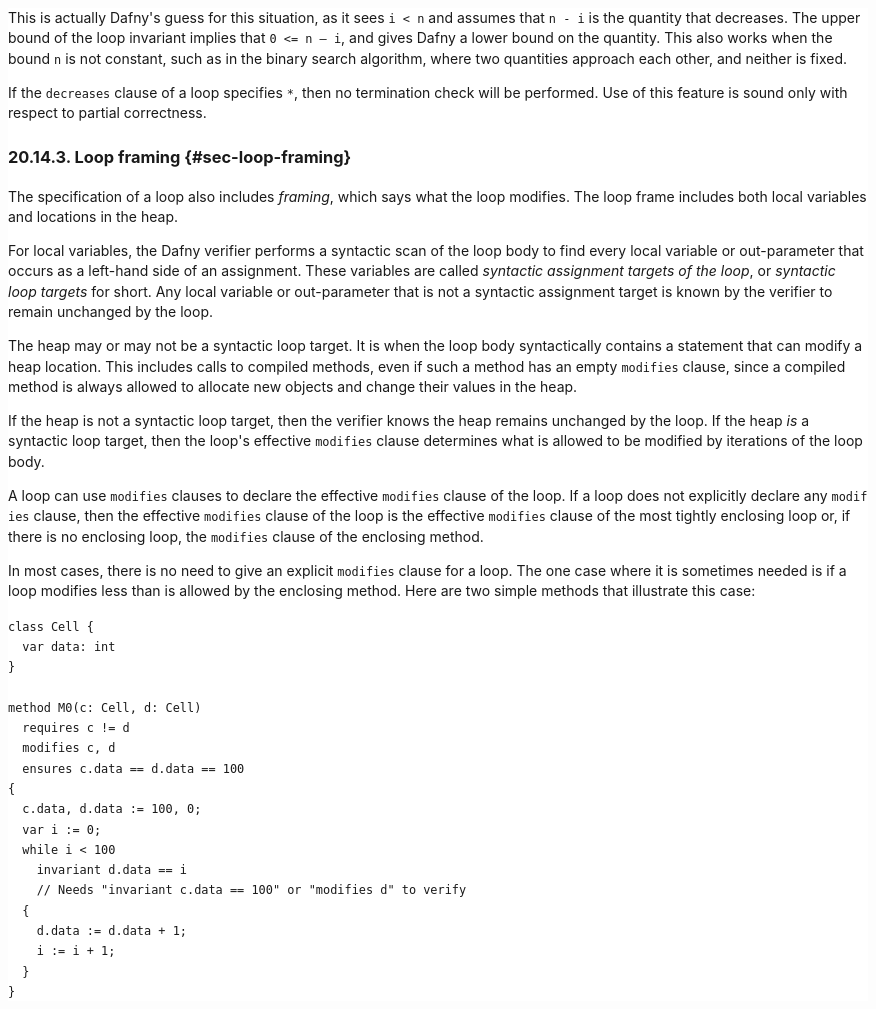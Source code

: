 This is actually Dafny's guess for this situation, as it sees `i < n` and
assumes that `n - i` is the quantity that decreases. The upper bound of the
loop invariant implies that `0 <= n – i`, and gives Dafny a lower bound on
the quantity. This also works when the bound `n` is not constant, such as
in the binary search algorithm, where two quantities approach each other,
and neither is fixed.

If the `decreases` clause of a loop specifies `*`, then no
termination check will be performed. Use of this feature is sound only with
respect to partial correctness.

### 20.14.3. Loop framing {#sec-loop-framing}

The specification of a loop also includes _framing_, which says what the
loop modifies. The loop frame includes both local variables and locations
in the heap.

For local variables, the Dafny verifier performs a syntactic
scan of the loop body to find every local variable or out-parameter that occurs as a left-hand
side of an assignment. These variables are called
_syntactic assignment targets of the loop_, or _syntactic loop targets_ for short.
Any local variable or out-parameter that is not a syntactic assignment target is known by the
verifier to remain unchanged by the loop.

The heap may or may not be a syntactic loop target. It is when the loop body
syntactically contains a statement that can modify a heap location. This
includes calls to compiled methods, even if such a method has an empty
`modifies` clause, since a compiled method is always allowed to allocate
new objects and change their values in the heap.

If the heap is not a syntactic loop target, then the verifier knows the heap
remains unchanged by the loop. If the heap _is_ a syntactic loop target,
then the loop's effective `modifies` clause determines what is allowed to be
modified by iterations of the loop body.

A loop can use `modifies` clauses to declare the effective `modifies` clause
of the loop. If a loop does not explicitly declare any `modifies` clause, then
the effective `modifies` clause of the loop is the effective `modifies` clause
of the most tightly enclosing loop or, if there is no enclosing loop, the
`modifies` clause of the enclosing method.

In most cases, there is no need to give an explicit `modifies` clause for a
loop. The one case where it is sometimes needed is if a loop modifies less
than is allowed by the enclosing method. Here are two simple methods that
illustrate this case:

```dafny <!-- %check-verify Statements.2.expect -->
class Cell {
  var data: int
}

method M0(c: Cell, d: Cell)
  requires c != d
  modifies c, d
  ensures c.data == d.data == 100
{
  c.data, d.data := 100, 0;
  var i := 0;
  while i < 100
    invariant d.data == i
    // Needs "invariant c.data == 100" or "modifies d" to verify
  {
    d.data := d.data + 1;
    i := i + 1;
  }
}

```